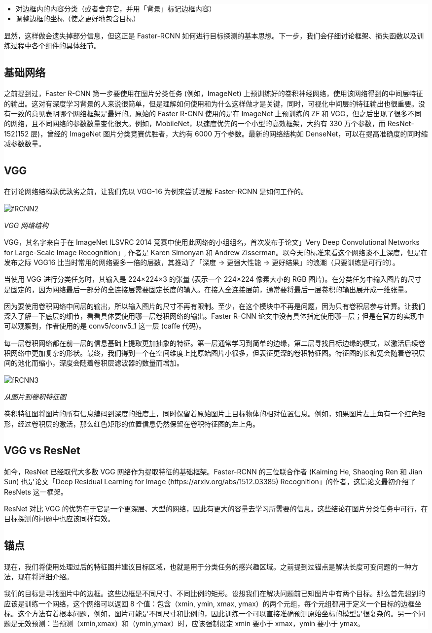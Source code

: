 - 对边框内的内容分类（或者舍弃它，并用「背景」标记边框内容）
- 调整边框的坐标（使之更好地包含目标）

显然，这样做会遗失掉部分信息，但这正是 Faster-RCNN 如何进行目标探测的基本思想。下一步，我们会仔细讨论框架、损失函数以及训练过程中各个组件的具体细节。

## 基础网络

之前提到过，Faster R-CNN 第一步要使用在图片分类任务 (例如，ImageNet) 上预训练好的卷积神经网络，使用该网络得到的中间层特征的输出。这对有深度学习背景的人来说很简单，但是理解如何使用和为什么这样做才是关键，同时，可视化中间层的特征输出也很重要。没有一致的意见表明哪个网络框架是最好的。原始的 Faster R-CNN 使用的是在 ImageNet 上预训练的 ZF 和 VGG，但之后出现了很多不同的网络，且不同网络的参数数量变化很大。例如，MobileNet，以速度优先的一个小型的高效框架，大约有 330 万个参数，而 ResNet-152(152 层)，曾经的 ImageNet 图片分类竞赛优胜者，大约有 6000 万个参数。最新的网络结构如 DenseNet，可以在提高准确度的同时缩减参数数量。

## VGG

在讨论网络结构孰优孰劣之前，让我们先以 VGG-16 为例来尝试理解 Faster-RCNN 是如何工作的。

![fRCNN2](http://oxpypycim.bkt.clouddn.com/faster-RCNN2.jpg)

*VGG 网络结构*

VGG，其名字来自于在 ImageNet ILSVRC 2014 竞赛中使用此网络的小组组名，首次发布于论文」Very Deep Convolutional Networks for Large-Scale Image Recognition」, 作者是 Karen Simonyan 和 Andrew Zisserman。以今天的标准来看这个网络谈不上深度，但是在发布之际 VGG16 比当时常用的网络要多一倍的层数，其推动了「深度 → 更强大性能 → 更好结果」的浪潮（只要训练是可行的）。

当使用 VGG 进行分类任务时，其输入是 224×224×3 的张量 (表示一个 224×224 像素大小的 RGB 图片)。在分类任务中输入图片的尺寸是固定的，因为网络最后一部分的全连接层需要固定长度的输入。在接入全连接层前，通常要将最后一层卷积的输出展开成一维张量。

因为要使用卷积网络中间层的输出，所以输入图片的尺寸不再有限制。至少，在这个模块中不再是问题，因为只有卷积层参与计算。让我们深入了解一下底层的细节，看看具体要使用哪一层卷积网络的输出。Faster R-CNN 论文中没有具体指定使用哪一层；但是在官方的实现中可以观察到，作者使用的是 conv5/conv5_1 这一层 (caffe 代码)。

每一层卷积网络都在前一层的信息基础上提取更加抽象的特征。第一层通常学习到简单的边缘，第二层寻找目标边缘的模式，以激活后续卷积网络中更加复杂的形状。最终，我们得到一个在空间维度上比原始图片小很多，但表征更深的卷积特征图。特征图的长和宽会随着卷积层间的池化而缩小，深度会随着卷积层滤波器的数量而增加。

![fRCNN3](http://oxpypycim.bkt.clouddn.com/faster-RCNN3.jpg)

*从图片到卷积特征图*

卷积特征图将图片的所有信息编码到深度的维度上，同时保留着原始图片上目标物体的相对位置信息。例如，如果图片左上角有一个红色矩形，经过卷积层的激活，那么红色矩形的位置信息仍然保留在卷积特征图的左上角。

## VGG vs ResNet

如今，ResNet 已经取代大多数 VGG 网络作为提取特征的基础框架。Faster-RCNN 的三位联合作者 (Kaiming He, Shaoqing Ren 和 Jian Sun) 也是论文「Deep Residual Learning for Image (https://arxiv.org/abs/1512.03385) Recognition」的作者，这篇论文最初介绍了 ResNets 这一框架。

ResNet 对比 VGG 的优势在于它是一个更深层、大型的网络，因此有更大的容量去学习所需要的信息。这些结论在图片分类任务中可行，在目标探测的问题中也应该同样有效。

## 锚点

现在，我们将使用处理过后的特征图并建议目标区域，也就是用于分类任务的感兴趣区域。之前提到过锚点是解决长度可变问题的一种方法，现在将详细介绍。

我们的目标是寻找图片中的边框。这些边框是不同尺寸、不同比例的矩形。设想我们在解决问题前已知图片中有两个目标。那么首先想到的应该是训练一个网络，这个网络可以返回 8 个值：包含（xmin, ymin, xmax, ymax）的两个元组，每个元组都用于定义一个目标的边框坐标。这个方法有着根本问题，例如，图片可能是不同尺寸和比例的，因此训练一个可以直接准确预测原始坐标的模型是很复杂的。另一个问题是无效预测：当预测（xmin,xmax）和（ymin,ymax）时，应该强制设定 xmin 要小于 xmax，ymin 要小于 ymax。
